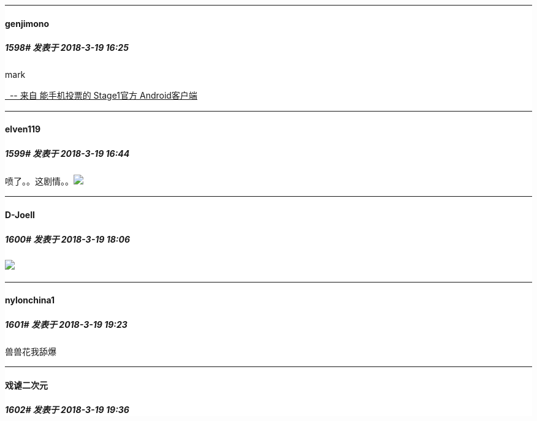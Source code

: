 *****

####  genjimono  
##### 1598#       发表于 2018-3-19 16:25




mark

[  -- 来自 能手机投票的 Stage1官方 Android客户端](https://www.coolapk.com/apk/140634)







*****

####  elven119  
##### 1599#       发表于 2018-3-19 16:44




喷了。。这剧情。。<img src="https://static.saraba1st.com/image/smiley/face2017/066.png" referrerpolicy="no-referrer">







*****

####  D-JoeII  
##### 1600#       发表于 2018-3-19 18:06



<img src="https://i.imgur.com/cbtmiLU.png" referrerpolicy="no-referrer">







*****

####  nylonchina1  
##### 1601#       发表于 2018-3-19 19:23




兽兽花我舔爆







*****

####  戏谑二次元  
##### 1602#       发表于 2018-3-19 19:36

